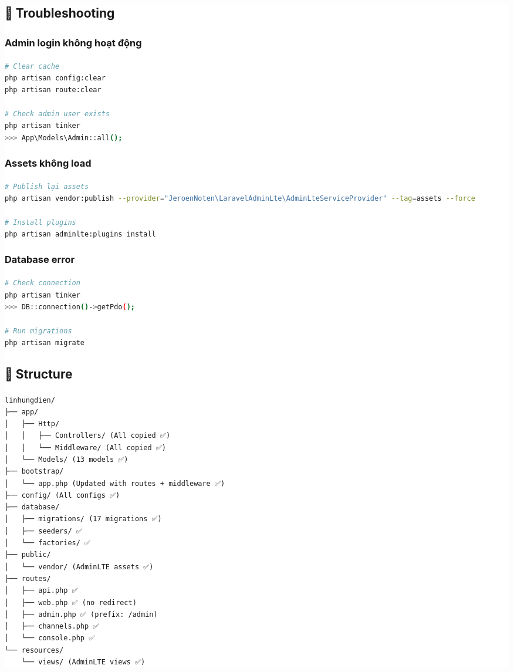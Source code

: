 ## 🔧 Troubleshooting

### Admin login không hoạt động
```bash
# Clear cache
php artisan config:clear
php artisan route:clear

# Check admin user exists
php artisan tinker
>>> App\Models\Admin::all();
```

### Assets không load
```bash
# Publish lại assets
php artisan vendor:publish --provider="JeroenNoten\LaravelAdminLte\AdminLteServiceProvider" --tag=assets --force

# Install plugins
php artisan adminlte:plugins install
```

### Database error
```bash
# Check connection
php artisan tinker
>>> DB::connection()->getPdo();

# Run migrations
php artisan migrate
```

## 📁 Structure

```
linhungdien/
├── app/
│   ├── Http/
│   │   ├── Controllers/ (All copied ✅)
│   │   └── Middleware/ (All copied ✅)
│   └── Models/ (13 models ✅)
├── bootstrap/
│   └── app.php (Updated with routes + middleware ✅)
├── config/ (All configs ✅)
├── database/
│   ├── migrations/ (17 migrations ✅)
│   ├── seeders/ ✅
│   └── factories/ ✅
├── public/
│   └── vendor/ (AdminLTE assets ✅)
├── routes/
│   ├── api.php ✅
│   ├── web.php ✅ (no redirect)
│   ├── admin.php ✅ (prefix: /admin)
│   ├── channels.php ✅
│   └── console.php ✅
└── resources/
    └── views/ (AdminLTE views ✅)
```
